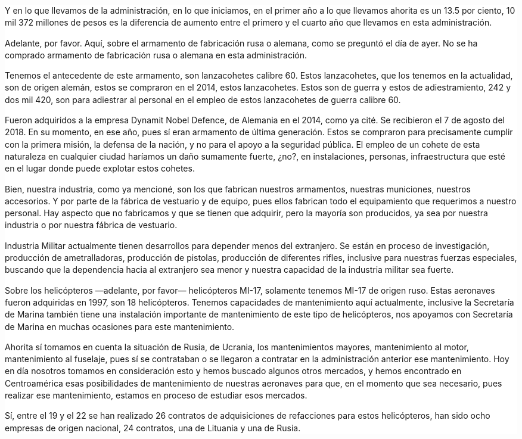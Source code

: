 Y en lo que llevamos de la administración, en lo que iniciamos, en el primer
año a lo que llevamos ahorita es un 13.5 por ciento, 10 mil 372 millones de
pesos es la diferencia de aumento entre el primero y el cuarto año que
llevamos en esta administración.

Adelante, por favor. Aquí, sobre el armamento de fabricación rusa o alemana,
como se preguntó el día de ayer. No se ha comprado armamento de fabricación
rusa o alemana en esta administración.

Tenemos el antecedente de este armamento, son lanzacohetes calibre 60. Estos
lanzacohetes, que los tenemos en la actualidad, son de origen alemán, estos se
compraron en el 2014, estos lanzacohetes. Estos son de guerra y estos de
adiestramiento, 242 y dos mil 420, son para adiestrar al personal en el empleo
de estos lanzacohetes de guerra calibre 60.

Fueron adquiridos a la empresa Dynamit Nobel Defence, de Alemania en el 2014,
como ya cité. Se recibieron el 7 de agosto del 2018. En su momento, en ese
año, pues sí eran armamento de última generación. Estos se compraron para
precisamente cumplir con la primera misión, la defensa de la nación, y no para
el apoyo a la seguridad pública. El empleo de un cohete de esta naturaleza en
cualquier ciudad haríamos un daño sumamente fuerte, ¿no?, en instalaciones,
personas, infraestructura que esté en el lugar donde puede explotar estos
cohetes.

Bien, nuestra industria, como ya mencioné, son los que fabrican nuestros
armamentos, nuestras municiones, nuestros accesorios. Y por parte de la
fábrica de vestuario y de equipo, pues ellos fabrican todo el equipamiento que
requerimos a nuestro personal. Hay aspecto que no fabricamos y que se tienen
que adquirir, pero la mayoría son producidos, ya sea por nuestra industria o
por nuestra fábrica de vestuario.

Industria Militar actualmente tienen desarrollos para depender menos del
extranjero. Se están en proceso de investigación, producción de
ametralladoras, producción de pistolas, producción de diferentes rifles,
inclusive para nuestras fuerzas especiales, buscando que la dependencia hacia
al extranjero sea menor y nuestra capacidad de la industria militar sea
fuerte.

Sobre los helicópteros —adelante, por favor— helicópteros MI-17, solamente
tenemos MI-17 de origen ruso. Estas aeronaves fueron adquiridas en 1997, son
18 helicópteros. Tenemos capacidades de mantenimiento aquí actualmente,
inclusive la Secretaría de Marina también tiene una instalación importante de
mantenimiento de este tipo de helicópteros, nos apoyamos con Secretaría de
Marina en muchas ocasiones para este mantenimiento.

Ahorita sí tomamos en cuenta la situación de Rusia, de Ucrania, los
mantenimientos mayores, mantenimiento al motor, mantenimiento al fuselaje,
pues sí se contrataban o se llegaron a contratar en la administración anterior
ese mantenimiento. Hoy en día nosotros tomamos en consideración esto y hemos
buscado algunos otros mercados, y hemos encontrado en Centroamérica esas
posibilidades de mantenimiento de nuestras aeronaves para que, en el momento
que sea necesario, pues realizar ese mantenimiento, estamos en proceso de
estudiar esos mercados.

Sí, entre el 19 y el 22 se han realizado 26 contratos de adquisiciones de
refacciones para estos helicópteros, han sido ocho empresas de origen
nacional, 24 contratos, una de Lituania y una de Rusia.
